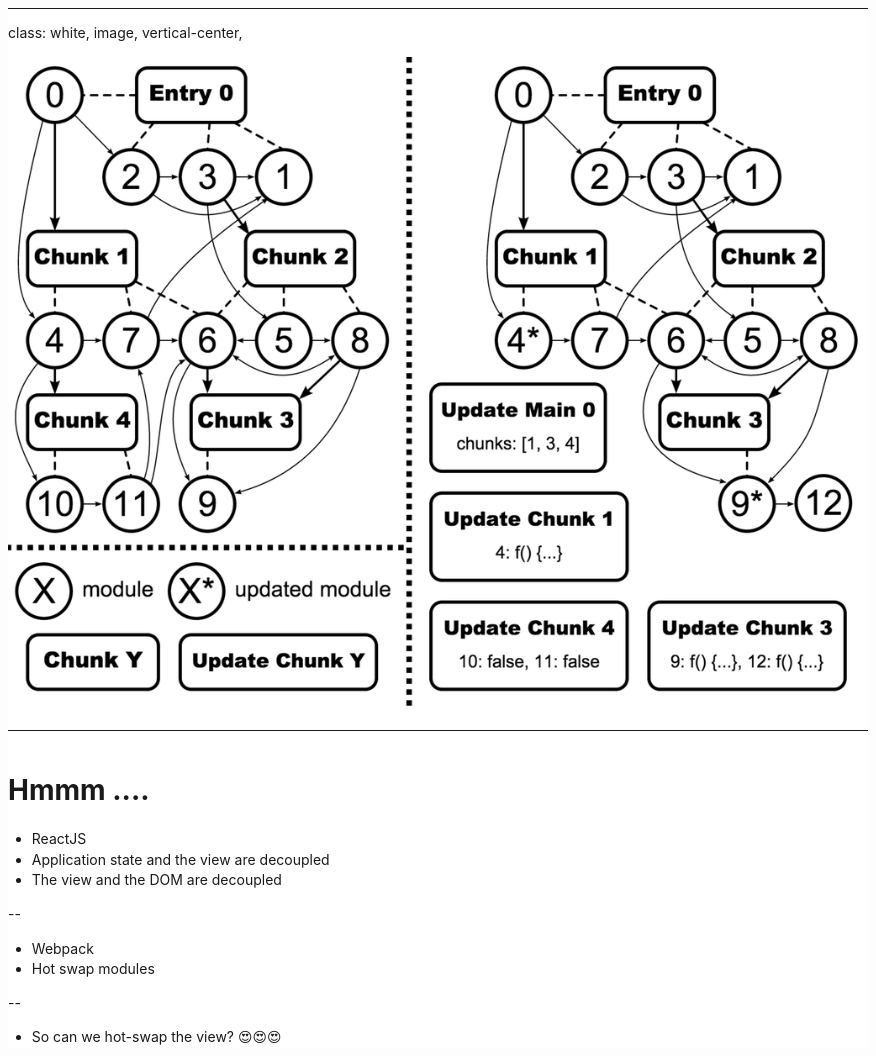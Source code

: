 
---
class:  white, image, vertical-center,

![](assets/hmr.jpg)

---

# Hmmm ....

- ReactJS
 - Application state and the view are decoupled
 - The view and the DOM are decoupled

--
- Webpack
 - Hot swap modules

--
- So can we hot-swap the view?  😍😍😍

